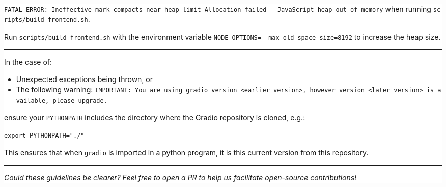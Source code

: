`FATAL ERROR: Ineffective mark-compacts near heap limit Allocation failed - JavaScript heap out of memory` when running `scripts/build_frontend.sh`.

Run `scripts/build_frontend.sh` with the environment variable `NODE_OPTIONS=--max_old_space_size=8192` to increase the heap size.

---

In the case of:

- Unexpected exceptions being thrown, or
- The following warning:
  `IMPORTANT: You are using gradio version <earlier version>, however version <later version> is available, please upgrade.`

ensure your `PYTHONPATH` includes the directory where the Gradio repository is cloned, e.g.:

`export PYTHONPATH="./"`

This ensures that when `gradio` is imported in a python program, it is this current version from this repository.

---

_Could these guidelines be clearer? Feel free to open a PR to help us facilitate open-source contributions!_

